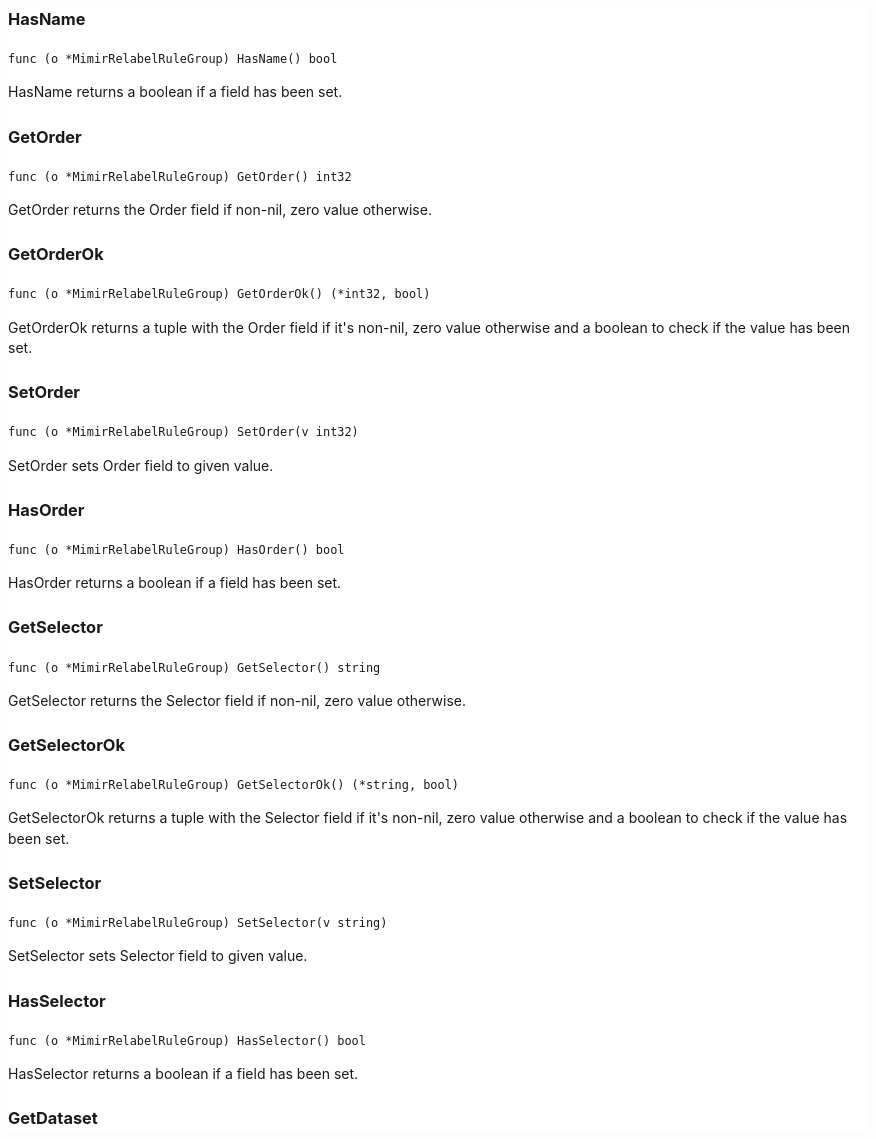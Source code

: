 ### HasName

`func (o *MimirRelabelRuleGroup) HasName() bool`

HasName returns a boolean if a field has been set.

### GetOrder

`func (o *MimirRelabelRuleGroup) GetOrder() int32`

GetOrder returns the Order field if non-nil, zero value otherwise.

### GetOrderOk

`func (o *MimirRelabelRuleGroup) GetOrderOk() (*int32, bool)`

GetOrderOk returns a tuple with the Order field if it's non-nil, zero value otherwise
and a boolean to check if the value has been set.

### SetOrder

`func (o *MimirRelabelRuleGroup) SetOrder(v int32)`

SetOrder sets Order field to given value.

### HasOrder

`func (o *MimirRelabelRuleGroup) HasOrder() bool`

HasOrder returns a boolean if a field has been set.

### GetSelector

`func (o *MimirRelabelRuleGroup) GetSelector() string`

GetSelector returns the Selector field if non-nil, zero value otherwise.

### GetSelectorOk

`func (o *MimirRelabelRuleGroup) GetSelectorOk() (*string, bool)`

GetSelectorOk returns a tuple with the Selector field if it's non-nil, zero value otherwise
and a boolean to check if the value has been set.

### SetSelector

`func (o *MimirRelabelRuleGroup) SetSelector(v string)`

SetSelector sets Selector field to given value.

### HasSelector

`func (o *MimirRelabelRuleGroup) HasSelector() bool`

HasSelector returns a boolean if a field has been set.

### GetDataset
